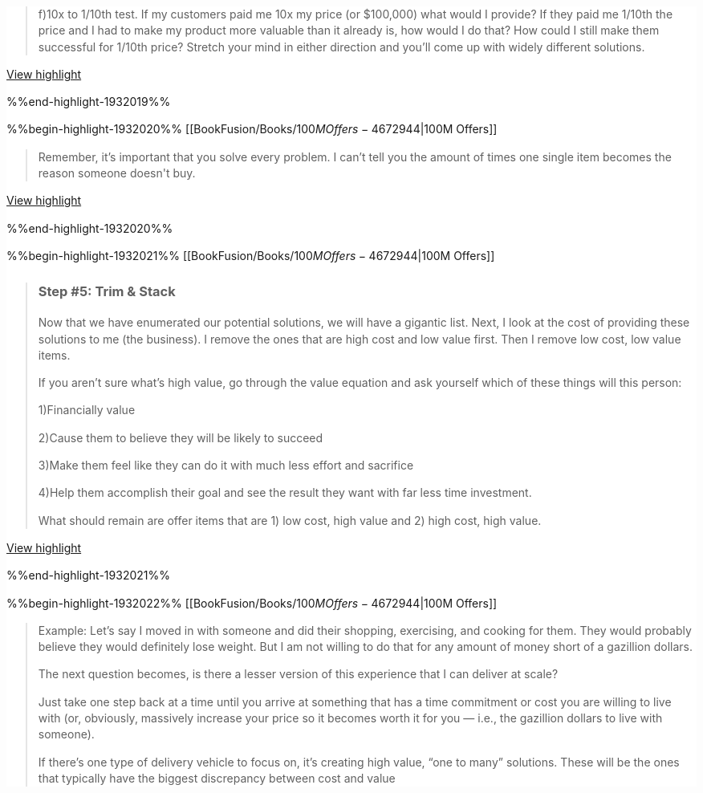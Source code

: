 > f)10x to 1/10th test. If my customers paid me 10x my price (or $100,000) what would I provide? If they paid me 1/10th the price and I had to make my product more valuable than it already is, how would I do that? How could I still make them successful for 1/10th price? Stretch your mind in either direction and you’ll come up with widely different solutions.
> 
> 

[View highlight](https://www.bookfusion.com/highlights/1932019/open)

%%end-highlight-1932019%%

%%begin-highlight-1932020%%
[[BookFusion/Books/$100M Offers-4672944|$100M Offers]]

> Remember, it’s important that you solve every problem. I can’t tell you the amount of times one single item becomes the reason someone doesn\'t buy. 

[View highlight](https://www.bookfusion.com/highlights/1932020/open)

%%end-highlight-1932020%%

%%begin-highlight-1932021%%
[[BookFusion/Books/$100M Offers-4672944|$100M Offers]]

> ### Step #5: Trim &amp; Stack
> 
> Now that we have enumerated our potential solutions, we will have a gigantic list. Next, I look at the cost of providing these solutions to me (the business). I remove the ones that are high cost and low value first. Then I remove low cost, low value items.
> 
> If you aren’t sure what’s high value, go through the value equation and ask yourself which of these things will this person:
> 
> 1)Financially value
> 
> 2)Cause them to believe they will be likely to succeed
> 
> 3)Make them feel like they can do it with much less effort and sacrifice
> 
> 4)Help them accomplish their goal and see the result they want with far less time investment.
> 
> What should remain are offer items that are 1) low cost, high value and 2) high cost, high value.
> 
> 

[View highlight](https://www.bookfusion.com/highlights/1932021/open)

%%end-highlight-1932021%%

%%begin-highlight-1932022%%
[[BookFusion/Books/$100M Offers-4672944|$100M Offers]]

> Example: Let’s say I moved in with someone and did their shopping, exercising, and cooking for them. They would probably believe they would definitely lose weight. But I am not willing to do that for any amount of money short of a gazillion dollars.
> 
> The next question becomes, is there a lesser version of this experience that I can deliver at scale?
> 
> Just take one step back at a time until you arrive at something that has a time commitment or cost you are willing to live with (or, obviously, massively increase your price so it becomes worth it for you — i.e., the gazillion dollars to live with someone).
> 
> If there’s one type of delivery vehicle to focus on, it’s creating high value, “one to many” solutions. These will be the ones that typically have the biggest discrepancy between cost and value
> 
> 
